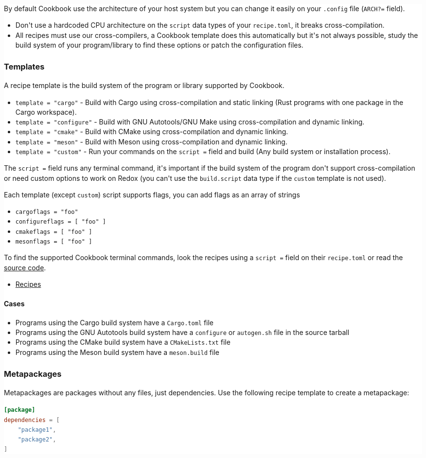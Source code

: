 By default Cookbook use the architecture of your host system but you can change it easily on your `.config` file (`ARCH?=` field).

- Don't use a hardcoded CPU architecture on the `script` data types of your `recipe.toml`, it breaks cross-compilation.
- All recipes must use our cross-compilers, a Cookbook template does this automatically but it's not always possible, study the build system of your program/library to find these options or patch the configuration files.

### Templates

A recipe template is the build system of the program or library supported by Cookbook.

- `template = "cargo"` - Build with Cargo using cross-compilation and static linking (Rust programs with one package in the Cargo workspace).
- `template = "configure"` - Build with GNU Autotools/GNU Make using cross-compilation and dynamic linking.
- `template = "cmake"` - Build with CMake using cross-compilation and dynamic linking.
- `template = "meson"` - Build with Meson using cross-compilation and dynamic linking.
- `template = "custom"` - Run your commands on the `script =` field and build (Any build system or installation process).

The `script =` field runs any terminal command, it's important if the build system of the program don't support cross-compilation or need custom options to work on Redox (you can't use the `build.script` data type if the `custom` template is not used).

Each template (except `custom`) script supports flags, you can add flags as an array of strings
- `cargoflags = "foo"`
- `configureflags = [ "foo" ]`
- `cmakeflags = [ "foo" ]`
- `mesonflags = [ "foo" ]`

To find the supported Cookbook terminal commands, look the recipes using a `script =` field on their `recipe.toml` or read the [source code](https://gitlab.redox-os.org/redox-os/cookbook/-/tree/master/src).

- [Recipes](https://gitlab.redox-os.org/redox-os/cookbook/-/tree/master/recipes)

#### Cases

- Programs using the Cargo build system have a `Cargo.toml` file
- Programs using the GNU Autotools build system have a `configure` or `autogen.sh` file in the source tarball
- Programs using the CMake build system have a `CMakeLists.txt` file
- Programs using the Meson build system have a `meson.build` file

### Metapackages

Metapackages are packages without any files, just dependencies. Use the following recipe template to create a metapackage:

```toml
[package]
dependencies = [
    "package1",
    "package2",
]
```
